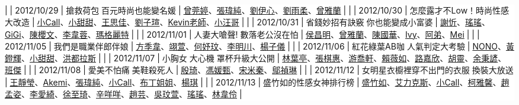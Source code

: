 |    | 2012/10/29 | 搶救荷包 百元時尚也能變名媛         | [曾莞婷](../Page/曾莞婷.md "wikilink")、[張瑋純](../Page/張瑋純.md "wikilink")、[劉伊心](../Page/劉伊心.md "wikilink")、[劉雨柔](../Page/劉雨柔.md "wikilink")、[曾雅蘭](https://zh.wikipedia.org/wiki/曾雅蘭 "wikilink")                                                                                                                                                                                                                                                                                                                                 |
|    | 2012/10/30 | 怎麼露才不Low！時尚性感大改造       | [小Call](../Page/郭怡伶.md "wikilink")、[小甜甜](https://zh.wikipedia.org/wiki/張芳奕 "wikilink")、[王思佳](../Page/王思佳.md "wikilink")、[劉子瑄](https://zh.wikipedia.org/wiki/劉子瑄 "wikilink")、[Kevin老師](https://zh.wikipedia.org/wiki/周士杰 "wikilink")、[小汪哥](https://zh.wikipedia.org/wiki/汪冠瑋 "wikilink")                                                                                                                                                                                                                                 |
|    | 2012/10/31 | 省錢妙招有訣竅 你也能變成小富婆       | [謝忻](../Page/謝忻.md "wikilink")、[瑤瑤](https://zh.wikipedia.org/wiki/黃以安 "wikilink")、[GiGi](https://zh.wikipedia.org/wiki/林如琦 "wikilink")、[陳櫻文](../Page/陳櫻文.md "wikilink")、[李韋蓉](https://zh.wikipedia.org/wiki/李韋蓉 "wikilink")、[瑪格麗特](https://zh.wikipedia.org/wiki/瑪格麗特 "wikilink")                                                                                                                                                                                                                                       |
|    | 2012/11/01 | 人妻大嗆聲\! 數落老公沒在怕        | [侯昌明](../Page/侯昌明.md "wikilink")、[曾雅蘭](https://zh.wikipedia.org/wiki/曾雅蘭 "wikilink")、[陳國華](../Page/陳國華_\(音樂人\).md "wikilink")、[Ivy](https://zh.wikipedia.org/wiki/Ivy "wikilink")、[阿弟](../Page/蕭景鴻.md "wikilink")、[Mei](https://zh.wikipedia.org/wiki/邱小葦 "wikilink")                                                                                                                                                                                                                                                   |
|    | 2012/11/05 | 我們是職業伴郎伴娘              | [方季韋](https://zh.wikipedia.org/wiki/方季韋 "wikilink")、[翊萱](https://zh.wikipedia.org/wiki/陳翊萱 "wikilink")、[何妤玟](../Page/何妤玟.md "wikilink")、[李明川](https://zh.wikipedia.org/wiki/李明川 "wikilink")、[楊子儀](../Page/楊子儀.md "wikilink")                                                                                                                                                                                                                                                                                            |
|    | 2012/11/06 | 紅花綠葉AB咖 人氣判定大考驗        | [NONO](../Page/NONO.md "wikilink")、[黃鐙輝](../Page/黃鐙輝.md "wikilink")、[小甜甜](https://zh.wikipedia.org/wiki/張芳奕 "wikilink")、[洪都拉斯](../Page/洪都拉斯_\(藝人\).md "wikilink")                                                                                                                                                                                                                                                                                                                                                       |
|    | 2012/11/07 | 小胸女 大心機 罩杯升級大公開        | [林葉亭](../Page/林葉亭.md "wikilink")、[張棋惠](../Page/張棋惠.md "wikilink")、[游喬軒](https://zh.wikipedia.org/wiki/童童 "wikilink")、[賴薇如](../Page/賴薇如.md "wikilink")、[路嘉欣](../Page/路嘉欣.md "wikilink")、[胡靈](https://zh.wikipedia.org/wiki/胡靈 "wikilink")、[余秉諺](../Page/余秉諺.md "wikilink")、[班傑](../Page/班傑.md "wikilink")                                                                                                                                                                                                                |
|    | 2012/11/08 | 愛美不怕痛 美鞋殺死人            | [殷琦](../Page/殷琦.md "wikilink")、[馮媛甄](../Page/馮媛甄.md "wikilink")、[宋米秦](https://zh.wikipedia.org/wiki/宋米秦 "wikilink")、[鄔禎琳](../Page/鄔禎琳.md "wikilink")                                                                                                                                                                                                                                                                                                                                                                    |
|    | 2012/11/12 | 女明星衣櫥裡穿不出門的衣服 換裝大放送    | [王靜瑩](../Page/王靜瑩.md "wikilink")、[Akemi](../Page/香月明美.md "wikilink")、[張瑋純](../Page/張瑋純.md "wikilink")、[小Call](../Page/郭怡伶.md "wikilink")、[布丁姐姐](../Page/陳櫻文.md "wikilink")、[楊琪](https://zh.wikipedia.org/wiki/楊淇_\(台灣演員\) "wikilink")                                                                                                                                                                                                                                                                                   |
|    | 2012/11/13 | 盛竹如的性感女神排行榜            | [盛竹如](../Page/盛竹如.md "wikilink")、[艾力克斯](../Page/艾力克斯_\(藝人\).md "wikilink")、[小Call](../Page/郭怡伶.md "wikilink")、[柯雅馨](../Page/柯雅馨.md "wikilink")、[趙孟姿](https://zh.wikipedia.org/wiki/趙孟姿 "wikilink")、[李愛綺](../Page/李愛綺.md "wikilink")、[徐至琦](../Page/徐至琦.md "wikilink")、[辛咩咩](https://zh.wikipedia.org/wiki/辛咩咩 "wikilink")、[趙芸](https://zh.wikipedia.org/wiki/趙芸 "wikilink")、[吳玟萱](../Page/吳玟萱.md "wikilink")、[瑤瑤](https://zh.wikipedia.org/wiki/黃以安 "wikilink")、[林韋伶](https://zh.wikipedia.org/wiki/林韋伶 "wikilink")      |